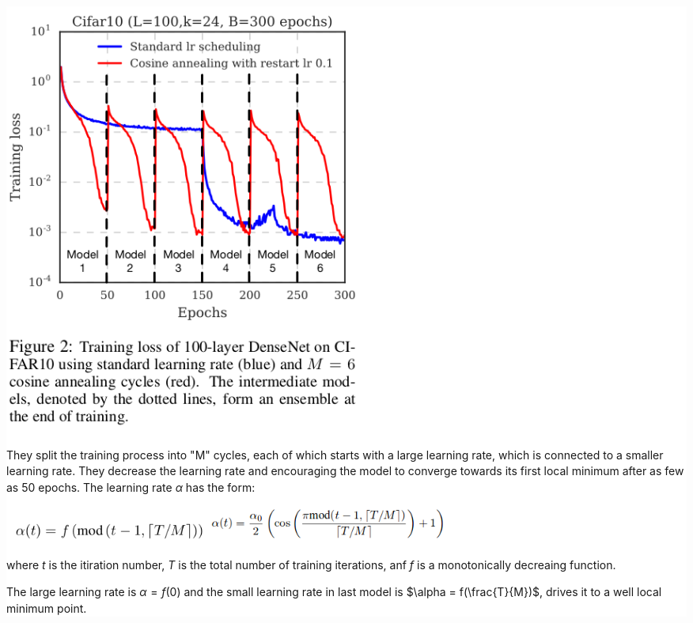 <img src="/article/images/snapshot/2.png" width="450">

They split the training process into "M" cycles, each of which starts with a large learning rate, which is  connected to a smaller learning rate. They decrease the learning rate and encouraging the model to converge
towards its first local minimum after as few as 50 epochs. The learning rate $\alpha$ has the form: 


<img src="/article/images/snapshot/0.png" width="250">

<img src="/article/images/snapshot/6.png" width="300">

where $t$ is the itiration number, $T$ is the total number of training iterations, anf $f$ is a monotonically decreaing function.

The large learning rate is $\alpha = f(0)$ and the small learning rate in last model is $\alpha = f(\frac{T}{M})$, drives it to a well local minimum point.


